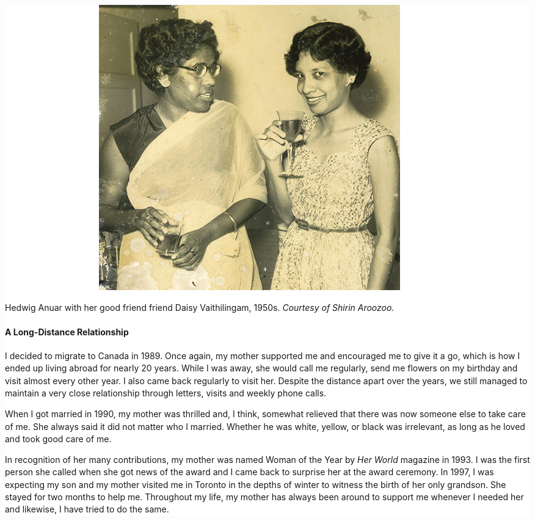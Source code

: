![](/images/Vol%2021%20Issue%202/Hedwig/hedwig_friend.jpg)
<div style="background-color:white;">Hedwig Anuar with her good friend friend Daisy Vaithilingam, 1950s. <i>Courtesy of Shirin Aroozoo.</i></div>

#### **A Long-Distance Relationship**

I decided to migrate to Canada in 1989. Once again, my mother supported me and encouraged me to give it a go, which is how I ended up living abroad for nearly 20 years. While I was away, she would call me regularly, send me flowers on my birthday and visit almost every other year. I also came back regularly to visit her. Despite the distance apart over the years, we still managed to maintain a very close relationship through letters, visits and weekly phone calls.

When I got married in 1990, my mother was thrilled and, I think, somewhat relieved that there was now someone else to take care of me. She always said it did not matter who I married. Whether he was white, yellow, or black was irrelevant, as long as he loved and took good care of me.&nbsp;

In recognition of her many contributions, my mother was named Woman of the Year by _Her World_ magazine in 1993. I was the first person she called when she got news of the award and I came back to surprise her at the award ceremony. In 1997, I was expecting my son and my mother visited me in Toronto in the depths of winter to witness the birth of her only grandson. She stayed for two months to help me. Throughout my life, my mother has always been around to support me whenever I needed her and likewise, I have tried to do the same.&nbsp;
